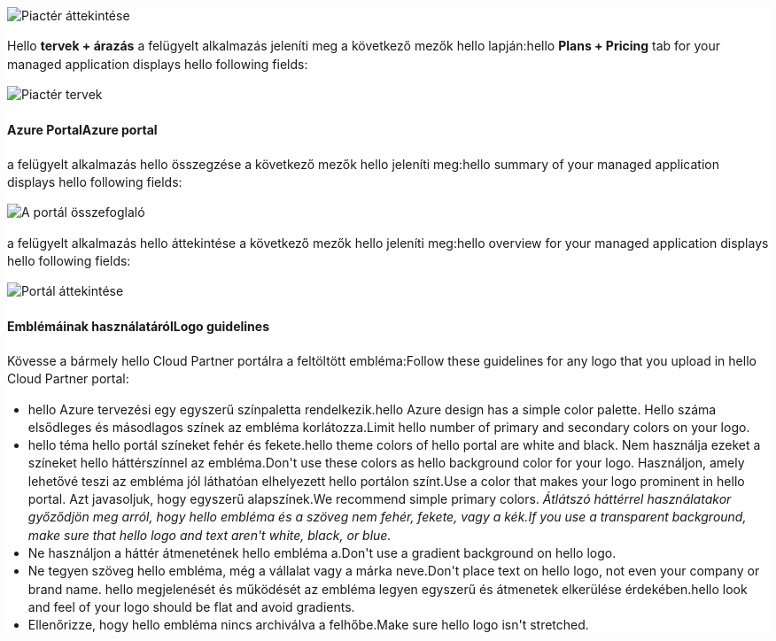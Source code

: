 ![Piactér áttekintése](./media/managed-application-author-marketplace/publishvm11.png)

<span data-ttu-id="3de63-257">Hello **tervek + árazás** a felügyelt alkalmazás jeleníti meg a következő mezők hello lapján:</span><span class="sxs-lookup"><span data-stu-id="3de63-257">hello **Plans + Pricing** tab for your managed application displays hello following fields:</span></span>

![Piactér tervek](./media/managed-application-author-marketplace/publishvm15.png)

#### <a name="azure-portal"></a><span data-ttu-id="3de63-259">Azure Portal</span><span class="sxs-lookup"><span data-stu-id="3de63-259">Azure portal</span></span>

<span data-ttu-id="3de63-260">a felügyelt alkalmazás hello összegzése a következő mezők hello jeleníti meg:</span><span class="sxs-lookup"><span data-stu-id="3de63-260">hello summary of your managed application displays hello following fields:</span></span>

![A portál összefoglaló](./media/managed-application-author-marketplace/publishvm12.png)

<span data-ttu-id="3de63-262">a felügyelt alkalmazás hello áttekintése a következő mezők hello jeleníti meg:</span><span class="sxs-lookup"><span data-stu-id="3de63-262">hello overview for your managed application displays hello following fields:</span></span>

![Portál áttekintése](./media/managed-application-author-marketplace/publishvm13.png)

#### <a name="logo-guidelines"></a><span data-ttu-id="3de63-264">Emblémáinak használatáról</span><span class="sxs-lookup"><span data-stu-id="3de63-264">Logo guidelines</span></span>

<span data-ttu-id="3de63-265">Kövesse a bármely hello Cloud Partner portálra a feltöltött embléma:</span><span class="sxs-lookup"><span data-stu-id="3de63-265">Follow these guidelines for any logo that you upload in hello Cloud Partner portal:</span></span>

*   <span data-ttu-id="3de63-266">hello Azure tervezési egy egyszerű színpaletta rendelkezik.</span><span class="sxs-lookup"><span data-stu-id="3de63-266">hello Azure design has a simple color palette.</span></span> <span data-ttu-id="3de63-267">Hello száma elsődleges és másodlagos színek az embléma korlátozza.</span><span class="sxs-lookup"><span data-stu-id="3de63-267">Limit hello number of primary and secondary colors on your logo.</span></span>
*   <span data-ttu-id="3de63-268">hello téma hello portál színeket fehér és fekete.</span><span class="sxs-lookup"><span data-stu-id="3de63-268">hello theme colors of hello portal are white and black.</span></span> <span data-ttu-id="3de63-269">Nem használja ezeket a színeket hello háttérszínnel az embléma.</span><span class="sxs-lookup"><span data-stu-id="3de63-269">Don't use these colors as hello background color for your logo.</span></span> <span data-ttu-id="3de63-270">Használjon, amely lehetővé teszi az embléma jól láthatóan elhelyezett hello portálon színt.</span><span class="sxs-lookup"><span data-stu-id="3de63-270">Use a color that makes your logo prominent in hello portal.</span></span> <span data-ttu-id="3de63-271">Azt javasoljuk, hogy egyszerű alapszínek.</span><span class="sxs-lookup"><span data-stu-id="3de63-271">We recommend simple primary colors.</span></span> <span data-ttu-id="3de63-272">*Átlátszó háttérrel használatakor győződjön meg arról, hogy hello embléma és a szöveg nem fehér, fekete, vagy a kék.*</span><span class="sxs-lookup"><span data-stu-id="3de63-272">*If you use a transparent background, make sure that hello logo and text aren't white, black, or blue.*</span></span>
*   <span data-ttu-id="3de63-273">Ne használjon a háttér átmenetének hello embléma a.</span><span class="sxs-lookup"><span data-stu-id="3de63-273">Don't use a gradient background on hello logo.</span></span>
*   <span data-ttu-id="3de63-274">Ne tegyen szöveg hello embléma, még a vállalat vagy a márka neve.</span><span class="sxs-lookup"><span data-stu-id="3de63-274">Don't place text on hello logo, not even your company or brand name.</span></span> <span data-ttu-id="3de63-275">hello megjelenését és működését az embléma legyen egyszerű és átmenetek elkerülése érdekében.</span><span class="sxs-lookup"><span data-stu-id="3de63-275">hello look and feel of your logo should be flat and avoid gradients.</span></span>
*   <span data-ttu-id="3de63-276">Ellenőrizze, hogy hello embléma nincs archiválva a felhőbe.</span><span class="sxs-lookup"><span data-stu-id="3de63-276">Make sure hello logo isn't stretched.</span></span>
